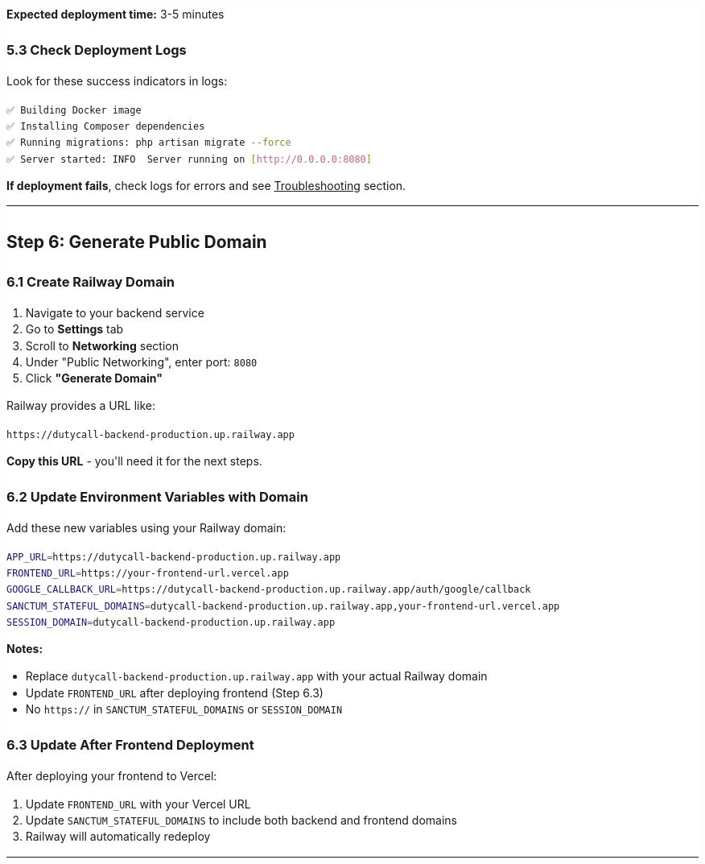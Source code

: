 **Expected deployment time:** 3-5 minutes

### 5.3 Check Deployment Logs

Look for these success indicators in logs:

```bash
✅ Building Docker image
✅ Installing Composer dependencies
✅ Running migrations: php artisan migrate --force
✅ Server started: INFO  Server running on [http://0.0.0.0:8080]
```

**If deployment fails**, check logs for errors and see [Troubleshooting](#troubleshooting) section.

---

## Step 6: Generate Public Domain

### 6.1 Create Railway Domain

1. Navigate to your backend service
2. Go to **Settings** tab
3. Scroll to **Networking** section
4. Under "Public Networking", enter port: `8080`
5. Click **"Generate Domain"**

Railway provides a URL like:
```
https://dutycall-backend-production.up.railway.app
```

**Copy this URL** - you'll need it for the next steps.

### 6.2 Update Environment Variables with Domain

Add these new variables using your Railway domain:

```bash
APP_URL=https://dutycall-backend-production.up.railway.app
FRONTEND_URL=https://your-frontend-url.vercel.app
GOOGLE_CALLBACK_URL=https://dutycall-backend-production.up.railway.app/auth/google/callback
SANCTUM_STATEFUL_DOMAINS=dutycall-backend-production.up.railway.app,your-frontend-url.vercel.app
SESSION_DOMAIN=dutycall-backend-production.up.railway.app
```

**Notes:**
- Replace `dutycall-backend-production.up.railway.app` with your actual Railway domain
- Update `FRONTEND_URL` after deploying frontend (Step 6.3)
- No `https://` in `SANCTUM_STATEFUL_DOMAINS` or `SESSION_DOMAIN`

### 6.3 Update After Frontend Deployment

After deploying your frontend to Vercel:

1. Update `FRONTEND_URL` with your Vercel URL
2. Update `SANCTUM_STATEFUL_DOMAINS` to include both backend and frontend domains
3. Railway will automatically redeploy

---
